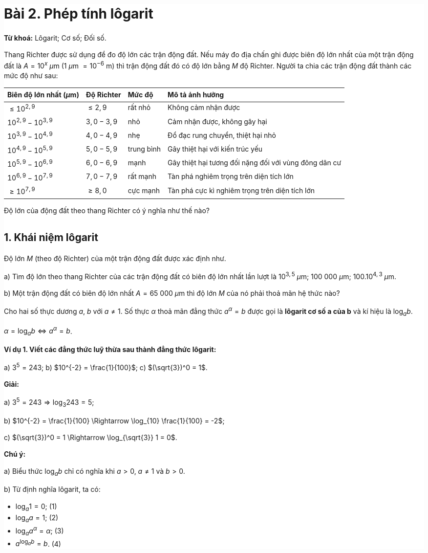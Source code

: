 # Bài 2. Phép tính lôgarit

**Từ khoá:** Lôgarit; Cơ số; Đối số.

Thang Richter được sử dụng để đo độ lớn các trận động đất. Nếu máy đo địa chấn ghi được biên độ lớn nhất của một trận động đất là $A = 10^x$ $\mu$m ($1$ $\mu$m $= 10^{-6}$ m) thì trận động đất đó có độ lớn bằng $M$ độ Richter. Người ta chia các trận động đất thành các mức độ như sau:

| Biên độ lớn nhất ($\mu$m) | Độ Richter | Mức độ | Mô tả ảnh hưởng |
| :---------------------- | :--------- | :------ | :--------------- |
| $\le 10^{2,9}$ | $\le 2,9$ | rất nhỏ | Không cảm nhận được |
| $10^{2,9}-10^{3,9}$ | $3,0-3,9$ | nhỏ | Cảm nhận được, không gây hại |
| $10^{3,9}-10^{4,9}$ | $4,0-4,9$ | nhẹ | Đổ đạc rung chuyển, thiệt hại nhỏ |
| $10^{4,9}-10^{5,9}$ | $5,0-5,9$ | trung bình | Gây thiệt hại với kiến trúc yếu |
| $10^{5,9}-10^{6,9}$ | $6,0-6,9$ | mạnh | Gây thiệt hại tương đối nặng đối với vùng đông dân cư |
| $10^{6,9}-10^{7,9}$ | $7,0-7,9$ | rất mạnh | Tàn phá nghiêm trọng trên diện tích lớn |
| $\ge 10^{7,9}$ | $\ge 8,0$ | cực mạnh | Tàn phá cực kì nghiêm trọng trên diện tích lớn |

Độ lớn của động đất theo thang Richter có ý nghĩa như thế nào?

## 1. Khái niệm lôgarit

Độ lớn $M$ (theo độ Richter) của một trận động đất được xác định như.

a) Tìm độ lớn theo thang Richter của các trận động đất có biên độ lớn nhất lần lượt là $10^{3,5}$ $\mu$m; $100\ 000$ $\mu$m; $100 . 10^{4,3}$ $\mu$m.

b) Một trận động đất có biên độ lớn nhất $A = 65\ 000$ $\mu$m thì độ lớn $M$ của nó phải thoả mãn hệ thức nào?

Cho hai số thực dương $a$, $b$ với $a \neq 1$. Số thực $\alpha$ thoả mãn đẳng thức $a^\alpha = b$ được gọi là **lôgarit cơ số a của b** và kí hiệu là $\log_a b$.

$\alpha = \log_a b \Leftrightarrow a^\alpha = b$.

**Ví dụ 1. Viết các đẳng thức luỹ thừa sau thành đẳng thức lôgarit:**

a) $3^5 = 243$; b) $10^{-2} = \frac{1}{100}$; c) $(\sqrt{3})^0 = 1$.

**Giải:**

a) $3^5 = 243 \Rightarrow \log_3 243 = 5$;

b) $10^{-2} = \frac{1}{100} \Rightarrow \log_{10} \frac{1}{100} = -2$;

c) $(\sqrt{3})^0 = 1 \Rightarrow \log_{\sqrt{3}} 1 = 0$.

**Chú ý:**

a) Biểu thức $\log_a b$ chỉ có nghĩa khi $a > 0$, $a \neq 1$ và $b > 0$.

b) Từ định nghĩa lôgarit, ta có:
*   $\log_a 1 = 0$; (1)
*   $\log_a a = 1$; (2)
*   $\log_a a^\alpha = \alpha$; (3)
*   $a^{\log_a b} = b$. (4)
